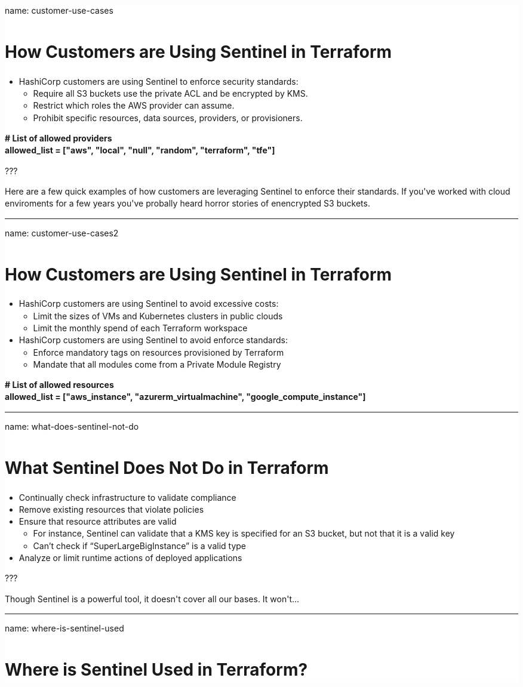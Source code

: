 name: customer-use-cases
# How Customers are Using Sentinel in Terraform

- HashiCorp customers are using Sentinel to enforce security standards:
  - Require all S3 buckets use the private ACL and be encrypted by KMS.
  - Restrict which roles the AWS provider can assume.
  - Prohibit specific resources, data sources, providers, or provisioners.

**# List of allowed providers** <br>
**allowed_list = ["aws", "local", "null", "random", "terraform", "tfe"]**

???

Here are a few quick examples of how customers are leveraging Sentinel to enforce their standards. If you've worked with cloud enviroments for a few years you've probally heard horror stories of enencrypted S3 buckets.

---
name: customer-use-cases2
# How Customers are Using Sentinel in Terraform

- HashiCorp customers are using Sentinel to avoid excessive costs:
  - Limit the sizes of VMs and Kubernetes clusters in public clouds
  - Limit the monthly spend of each Terraform workspace
- HashiCorp customers are using Sentinel to avoid enforce standards:
  - Enforce mandatory tags on resources provisioned by Terraform
  - Mandate that all modules come from a Private Module Registry

**# List of allowed resources** <br>
**allowed_list = ["aws_instance", "azurerm_virtualmachine", "google_compute_instance"]**

---
name: what-does-sentinel-not-do
# What Sentinel Does Not Do in Terraform

- Continually check infrastructure to validate compliance
- Remove existing resources that violate policies
- Ensure that resource attributes are valid
  - For instance, Sentinel can validate that a KMS key is specified for an S3 bucket, but not that it is a valid key
  - Can’t check if “SuperLargeBigInstance” is a valid type
- Analyze or limit runtime actions of deployed applications

???

Though Sentinel is a powerful tool, it doesn't cover all our bases. It won't...

---
name: where-is-sentinel-used
# Where is Sentinel Used in Terraform?

